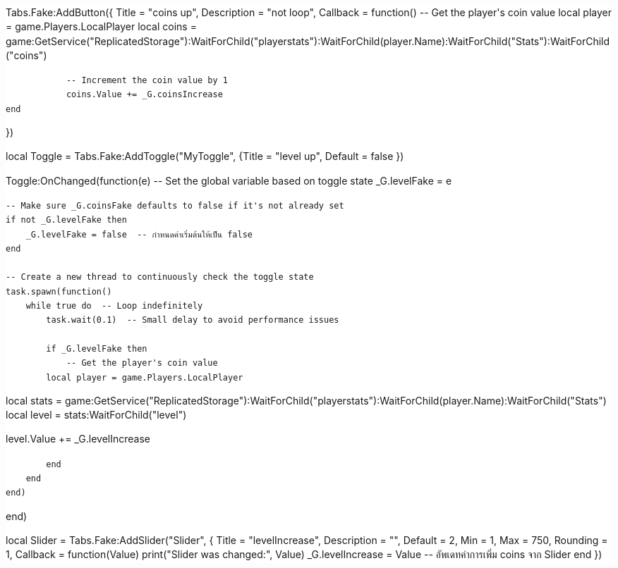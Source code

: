 
Tabs.Fake:AddButton({
    Title = "coins up",
    Description = "not loop",
    Callback = function()
   -- Get the player's coin value
                local player = game.Players.LocalPlayer
                local coins = game:GetService("ReplicatedStorage"):WaitForChild("playerstats"):WaitForChild(player.Name):WaitForChild("Stats"):WaitForChild("coins")

                -- Increment the coin value by 1
                coins.Value += _G.coinsIncrease
    end
})



local Toggle = Tabs.Fake:AddToggle("MyToggle", {Title = "level up", Default = false })

Toggle:OnChanged(function(e)
    -- Set the global variable based on toggle state
    _G.levelFake = e

    -- Make sure _G.coinsFake defaults to false if it's not already set
    if not _G.levelFake then
        _G.levelFake = false  -- กำหนดค่าเริ่มต้นให้เป็น false
    end

    -- Create a new thread to continuously check the toggle state
    task.spawn(function()
        while true do  -- Loop indefinitely
            task.wait(0.1)  -- Small delay to avoid performance issues

            if _G.levelFake then
                -- Get the player's coin value
            local player = game.Players.LocalPlayer
local stats = game:GetService("ReplicatedStorage"):WaitForChild("playerstats"):WaitForChild(player.Name):WaitForChild("Stats")
local level = stats:WaitForChild("level")

level.Value += _G.levelIncrease

            end
        end
    end)
end)


local Slider = Tabs.Fake:AddSlider("Slider", {
    Title = "levelIncrease",
    Description = "",
    Default = 2,
    Min = 1,
    Max = 750,
    Rounding = 1,
    Callback = function(Value)
        print("Slider was changed:", Value)
        _G.levelIncrease = Value  -- อัพเดทค่าการเพิ่ม coins จาก Slider
    end
})
